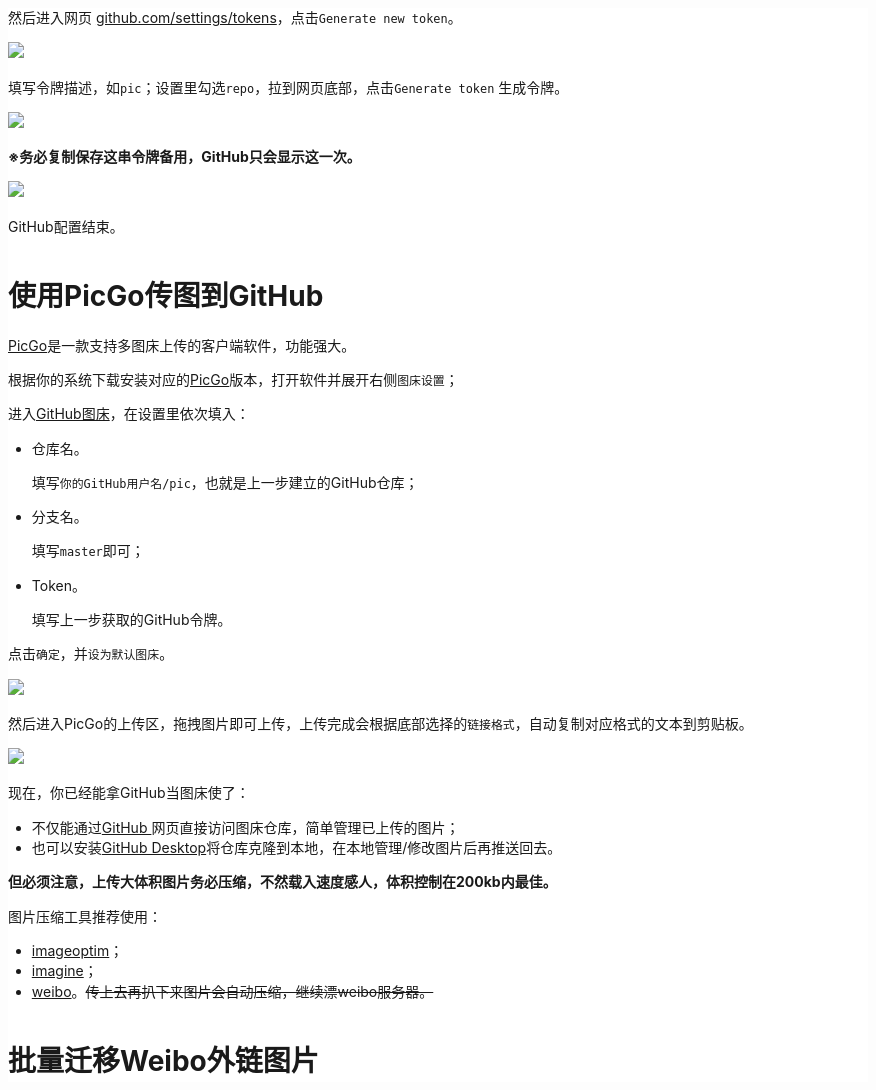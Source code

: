 然后进入网页 [github.com/settings/tokens](https://github.com/settings/tokens)，点击`Generate new token`。

![](https://raw.githubusercontent.com/Pockies/pic/master/Pockies.19.04.27-14.45.32.png)

填写令牌描述，如`pic`；设置里勾选`repo`，拉到网页底部，点击`Generate token` 生成令牌。

![](https://raw.githubusercontent.com/Pockies/pic/master/Pockies.19.04.27-14.50.11.png)

**※务必复制保存这串令牌备用，GitHub只会显示这一次。**

![](https://raw.githubusercontent.com/Pockies/pic/master/Pockies.19.04.27-14.52.10.png)

GitHub配置结束。

# 使用PicGo传图到GitHub

[PicGo](https://github.com/Molunerfinn/PicGo)是一款支持多图床上传的客户端软件，功能强大。

根据你的系统下载安装对应的[PicGo](https://github.com/Molunerfinn/PicGo/releases)版本，打开软件并展开右侧`图床设置`；

进入[GitHub图床](https://nodejs.org/en/)，在设置里依次填入：

- 仓库名。

  填写`你的GitHub用户名/pic`，也就是上一步建立的GitHub仓库；

- 分支名。

  填写`master`即可；

- Token。

  填写上一步获取的GitHub令牌。

点击`确定`，并`设为默认图床`。

![](https://raw.githubusercontent.com/Pockies/pic/master/Pockies.19.04.27-15.08.07.png)

然后进入PicGo的上传区，拖拽图片即可上传，上传完成会根据底部选择的`链接格式`，自动复制对应格式的文本到剪贴板。

![](https://raw.githubusercontent.com/Pockies/pic/master/Pockies.19.04.27-15.19.42.png)

现在，你已经能拿GitHub当图床使了：

- 不仅能通过[GitHub ](https://desktop.github.com/)网页直接访问图床仓库，简单管理已上传的图片；
- 也可以安装[GitHub Desktop](https://desktop.github.com/)将仓库克隆到本地，在本地管理/修改图片后再推送回去。

**但必须注意，上传大体积图片务必压缩，不然载入速度感人，体积控制在200kb内最佳。**

图片压缩工具推荐使用：

- [imageoptim](https://imageoptim.com/api)；
- [imagine](https://github.com/meowtec/Imagine/releases)；
- [weibo](https://www.weibo.com)。~~传上去再扒下来图片会自动压缩，继续漂weibo服务器。~~

# 批量迁移Weibo外链图片
